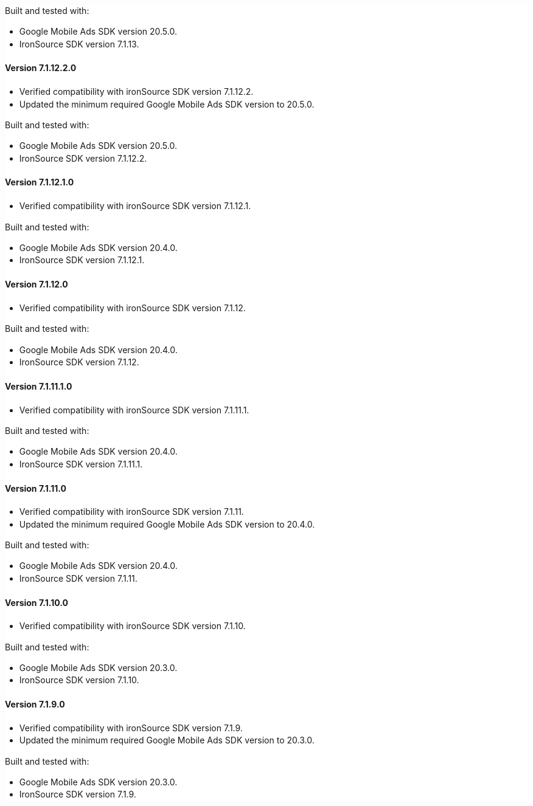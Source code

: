 Built and tested with:
- Google Mobile Ads SDK version 20.5.0.
- IronSource SDK version 7.1.13.

#### Version 7.1.12.2.0
- Verified compatibility with ironSource SDK version 7.1.12.2.
- Updated the minimum required Google Mobile Ads SDK version to 20.5.0.

Built and tested with:
- Google Mobile Ads SDK version 20.5.0.
- IronSource SDK version 7.1.12.2.

#### Version 7.1.12.1.0
- Verified compatibility with ironSource SDK version 7.1.12.1.

Built and tested with:
- Google Mobile Ads SDK version 20.4.0.
- IronSource SDK version 7.1.12.1.

#### Version 7.1.12.0
- Verified compatibility with ironSource SDK version 7.1.12.

Built and tested with:
- Google Mobile Ads SDK version 20.4.0.
- IronSource SDK version 7.1.12.

#### Version 7.1.11.1.0
- Verified compatibility with ironSource SDK version 7.1.11.1.

Built and tested with:
- Google Mobile Ads SDK version 20.4.0.
- IronSource SDK version 7.1.11.1.

#### Version 7.1.11.0
- Verified compatibility with ironSource SDK version 7.1.11.
- Updated the minimum required Google Mobile Ads SDK version to 20.4.0.

Built and tested with:
- Google Mobile Ads SDK version 20.4.0.
- IronSource SDK version 7.1.11.

#### Version 7.1.10.0
- Verified compatibility with ironSource SDK version 7.1.10.

Built and tested with:
- Google Mobile Ads SDK version 20.3.0.
- IronSource SDK version 7.1.10.

#### Version 7.1.9.0
- Verified compatibility with ironSource SDK version 7.1.9.
- Updated the minimum required Google Mobile Ads SDK version to 20.3.0.

Built and tested with:
- Google Mobile Ads SDK version 20.3.0.
- IronSource SDK version 7.1.9.

